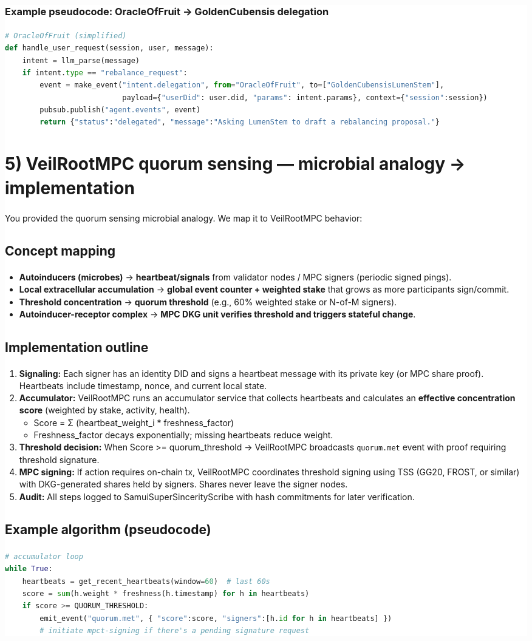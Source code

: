 
### Example pseudocode: OracleOfFruit → GoldenCubensis delegation
```python
# OracleOfFruit (simplified)
def handle_user_request(session, user, message):
    intent = llm_parse(message)
    if intent.type == "rebalance_request":
        event = make_event("intent.delegation", from="OracleOfFruit", to=["GoldenCubensisLumenStem"],
                           payload={"userDid": user.did, "params": intent.params}, context={"session":session})
        pubsub.publish("agent.events", event)
        return {"status":"delegated", "message":"Asking LumenStem to draft a rebalancing proposal."}
```

# 5) VeilRootMPC quorum sensing — microbial analogy → implementation

You provided the quorum sensing microbial analogy. We map it to VeilRootMPC behavior:


## Concept mapping
- **Autoinducers (microbes)** → **heartbeat/signals** from validator nodes / MPC signers (periodic signed pings).  
- **Local extracellular accumulation** → **global event counter + weighted stake** that grows as more participants sign/commit.  
- **Threshold concentration** → **quorum threshold** (e.g., 60% weighted stake or N-of-M signers).  
- **Autoinducer-receptor complex** → **MPC DKG unit verifies threshold and triggers stateful change**.


## Implementation outline
1. **Signaling:** Each signer has an identity DID and signs a heartbeat message with its private key (or MPC share proof). Heartbeats include timestamp, nonce, and current local state.  
2. **Accumulator:** VeilRootMPC runs an accumulator service that collects heartbeats and calculates an **effective concentration score** (weighted by stake, activity, health).  
   - Score = Σ (heartbeat_weight_i * freshness_factor)  
   - Freshness_factor decays exponentially; missing heartbeats reduce weight.  
3. **Threshold decision:** When Score >= quorum_threshold → VeilRootMPC broadcasts `quorum.met` event with proof requiring threshold signature.  
4. **MPC signing:** If action requires on-chain tx, VeilRootMPC coordinates threshold signing using TSS (GG20, FROST, or similar) with DKG-generated shares held by signers. Shares never leave the signer nodes.  
5. **Audit:** All steps logged to SamuiSuperSincerityScribe with hash commitments for later verification.


## Example algorithm (pseudocode)
```python
# accumulator loop
while True:
    heartbeats = get_recent_heartbeats(window=60)  # last 60s
    score = sum(h.weight * freshness(h.timestamp) for h in heartbeats)
    if score >= QUORUM_THRESHOLD:
        emit_event("quorum.met", { "score":score, "signers":[h.id for h in heartbeats] })
        # initiate mpct-signing if there's a pending signature request
```
